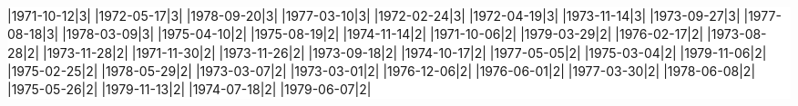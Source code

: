 |1971-10-12|3|
|1972-05-17|3|
|1978-09-20|3|
|1977-03-10|3|
|1972-02-24|3|
|1972-04-19|3|
|1973-11-14|3|
|1973-09-27|3|
|1977-08-18|3|
|1978-03-09|3|
|1975-04-10|2|
|1975-08-19|2|
|1974-11-14|2|
|1971-10-06|2|
|1979-03-29|2|
|1976-02-17|2|
|1973-08-28|2|
|1973-11-28|2|
|1971-11-30|2|
|1973-11-26|2|
|1973-09-18|2|
|1974-10-17|2|
|1977-05-05|2|
|1975-03-04|2|
|1979-11-06|2|
|1975-02-25|2|
|1978-05-29|2|
|1973-03-07|2|
|1973-03-01|2|
|1976-12-06|2|
|1976-06-01|2|
|1977-03-30|2|
|1978-06-08|2|
|1975-05-26|2|
|1979-11-13|2|
|1974-07-18|2|
|1979-06-07|2|